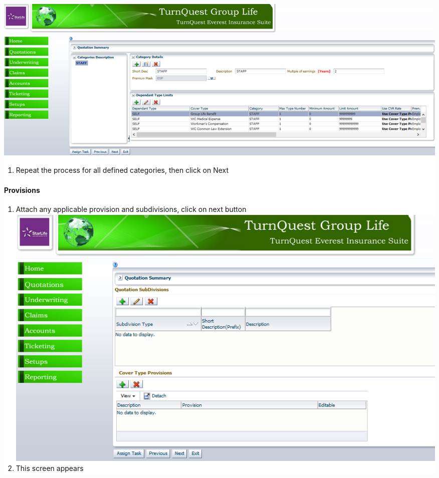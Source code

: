 ![](media/a6f48a8a0f9b2d571adbd12430ee2f47.png)

1.  Repeat the process for all defined categories, then click on Next

#### Provisions

1.  Attach any applicable provision and subdivisions, click on next button ![](media/93a9b77b91c1dbf8913c419097879747.png)
2.  This screen appears
